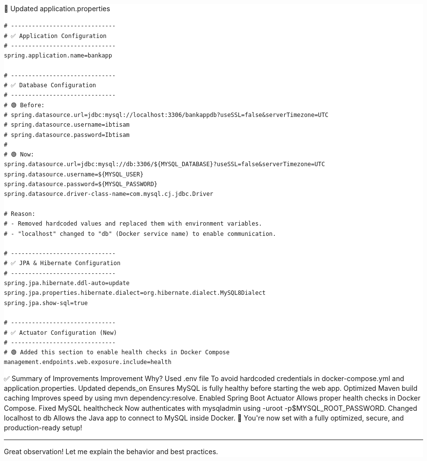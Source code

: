 📝 Updated application.properties
```properties
# ------------------------------
# ✅ Application Configuration
# ------------------------------
spring.application.name=bankapp

# ------------------------------
# ✅ Database Configuration
# ------------------------------
# 🟢 Before:
# spring.datasource.url=jdbc:mysql://localhost:3306/bankappdb?useSSL=false&serverTimezone=UTC
# spring.datasource.username=ibtisam
# spring.datasource.password=Ibtisam
#
# 🟢 Now:
spring.datasource.url=jdbc:mysql://db:3306/${MYSQL_DATABASE}?useSSL=false&serverTimezone=UTC
spring.datasource.username=${MYSQL_USER}
spring.datasource.password=${MYSQL_PASSWORD}
spring.datasource.driver-class-name=com.mysql.cj.jdbc.Driver

# Reason: 
# - Removed hardcoded values and replaced them with environment variables.
# - "localhost" changed to "db" (Docker service name) to enable communication.

# ------------------------------
# ✅ JPA & Hibernate Configuration
# ------------------------------
spring.jpa.hibernate.ddl-auto=update
spring.jpa.properties.hibernate.dialect=org.hibernate.dialect.MySQL8Dialect
spring.jpa.show-sql=true

# ------------------------------
# ✅ Actuator Configuration (New)
# ------------------------------
# 🟢 Added this section to enable health checks in Docker Compose
management.endpoints.web.exposure.include=health
```

✅ Summary of Improvements
Improvement	Why?
Used .env file	To avoid hardcoded credentials in docker-compose.yml and application.properties.
Updated depends_on	Ensures MySQL is fully healthy before starting the web app.
Optimized Maven build caching	Improves speed by using mvn dependency:resolve.
Enabled Spring Boot Actuator	Allows proper health checks in Docker Compose.
Fixed MySQL healthcheck	Now authenticates with mysqladmin using -uroot -p$MYSQL_ROOT_PASSWORD.
Changed localhost to db	Allows the Java app to connect to MySQL inside Docker.
🚀 You're now set with a fully optimized, secure, and production-ready setup!

---

Great observation! Let me explain the behavior and best practices.

